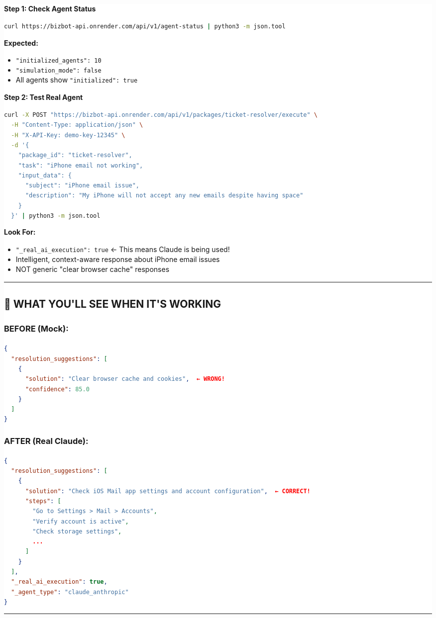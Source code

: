 **Step 1: Check Agent Status**
```bash
curl https://bizbot-api.onrender.com/api/v1/agent-status | python3 -m json.tool
```

**Expected:**
- `"initialized_agents": 10`
- `"simulation_mode": false`
- All agents show `"initialized": true`

**Step 2: Test Real Agent**
```bash
curl -X POST "https://bizbot-api.onrender.com/api/v1/packages/ticket-resolver/execute" \
  -H "Content-Type: application/json" \
  -H "X-API-Key: demo-key-12345" \
  -d '{
    "package_id": "ticket-resolver",
    "task": "iPhone email not working",
    "input_data": {
      "subject": "iPhone email issue",
      "description": "My iPhone will not accept any new emails despite having space"
    }
  }' | python3 -m json.tool
```

**Look For:**
- `"_real_ai_execution": true` ← This means Claude is being used!
- Intelligent, context-aware response about iPhone email issues
- NOT generic "clear browser cache" responses

---

## 🎯 WHAT YOU'LL SEE WHEN IT'S WORKING

### BEFORE (Mock):
```json
{
  "resolution_suggestions": [
    {
      "solution": "Clear browser cache and cookies",  ← WRONG!
      "confidence": 85.0
    }
  ]
}
```

### AFTER (Real Claude):
```json
{
  "resolution_suggestions": [
    {
      "solution": "Check iOS Mail app settings and account configuration",  ← CORRECT!
      "steps": [
        "Go to Settings > Mail > Accounts",
        "Verify account is active",
        "Check storage settings",
        ...
      ]
    }
  ],
  "_real_ai_execution": true,
  "_agent_type": "claude_anthropic"
}
```

---